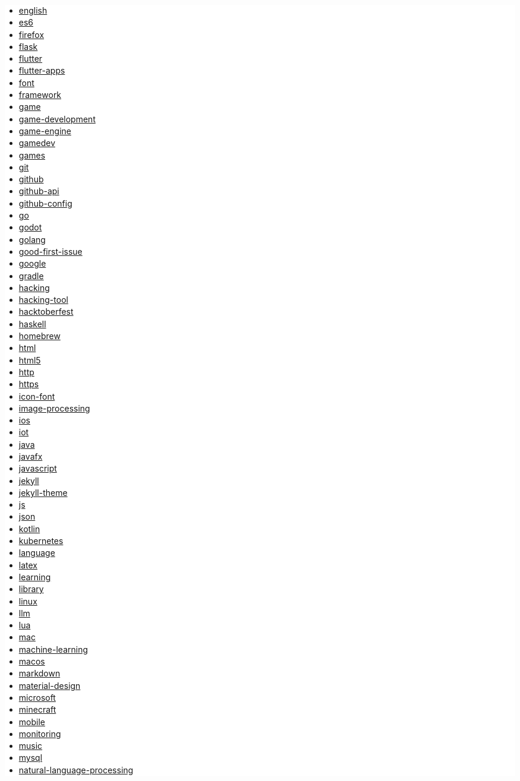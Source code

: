 - [english](#english)
- [es6](#es6)
- [firefox](#firefox)
- [flask](#flask)
- [flutter](#flutter)
- [flutter-apps](#flutter-apps)
- [font](#font)
- [framework](#framework)
- [game](#game)
- [game-development](#game-development)
- [game-engine](#game-engine)
- [gamedev](#gamedev)
- [games](#games)
- [git](#git)
- [github](#github)
- [github-api](#github-api)
- [github-config](#github-config)
- [go](#go)
- [godot](#godot)
- [golang](#golang)
- [good-first-issue](#good-first-issue)
- [google](#google)
- [gradle](#gradle)
- [hacking](#hacking)
- [hacking-tool](#hacking-tool)
- [hacktoberfest](#hacktoberfest)
- [haskell](#haskell)
- [homebrew](#homebrew)
- [html](#html)
- [html5](#html5)
- [http](#http)
- [https](#https)
- [icon-font](#icon-font)
- [image-processing](#image-processing)
- [ios](#ios)
- [iot](#iot)
- [java](#java)
- [javafx](#javafx)
- [javascript](#javascript)
- [jekyll](#jekyll)
- [jekyll-theme](#jekyll-theme)
- [js](#js)
- [json](#json)
- [kotlin](#kotlin)
- [kubernetes](#kubernetes)
- [language](#language)
- [latex](#latex)
- [learning](#learning)
- [library](#library)
- [linux](#linux)
- [llm](#llm)
- [lua](#lua)
- [mac](#mac)
- [machine-learning](#machine-learning)
- [macos](#macos)
- [markdown](#markdown)
- [material-design](#material-design)
- [microsoft](#microsoft)
- [minecraft](#minecraft)
- [mobile](#mobile)
- [monitoring](#monitoring)
- [music](#music)
- [mysql](#mysql)
- [natural-language-processing](#natural-language-processing)